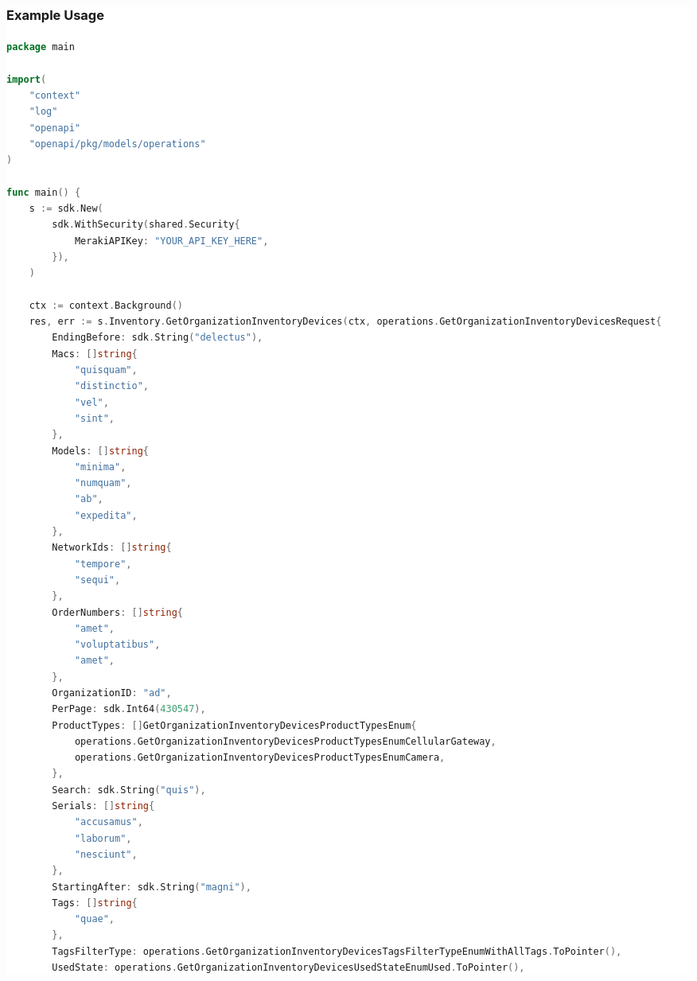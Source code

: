 ### Example Usage

```go
package main

import(
	"context"
	"log"
	"openapi"
	"openapi/pkg/models/operations"
)

func main() {
    s := sdk.New(
        sdk.WithSecurity(shared.Security{
            MerakiAPIKey: "YOUR_API_KEY_HERE",
        }),
    )

    ctx := context.Background()
    res, err := s.Inventory.GetOrganizationInventoryDevices(ctx, operations.GetOrganizationInventoryDevicesRequest{
        EndingBefore: sdk.String("delectus"),
        Macs: []string{
            "quisquam",
            "distinctio",
            "vel",
            "sint",
        },
        Models: []string{
            "minima",
            "numquam",
            "ab",
            "expedita",
        },
        NetworkIds: []string{
            "tempore",
            "sequi",
        },
        OrderNumbers: []string{
            "amet",
            "voluptatibus",
            "amet",
        },
        OrganizationID: "ad",
        PerPage: sdk.Int64(430547),
        ProductTypes: []GetOrganizationInventoryDevicesProductTypesEnum{
            operations.GetOrganizationInventoryDevicesProductTypesEnumCellularGateway,
            operations.GetOrganizationInventoryDevicesProductTypesEnumCamera,
        },
        Search: sdk.String("quis"),
        Serials: []string{
            "accusamus",
            "laborum",
            "nesciunt",
        },
        StartingAfter: sdk.String("magni"),
        Tags: []string{
            "quae",
        },
        TagsFilterType: operations.GetOrganizationInventoryDevicesTagsFilterTypeEnumWithAllTags.ToPointer(),
        UsedState: operations.GetOrganizationInventoryDevicesUsedStateEnumUsed.ToPointer(),
```